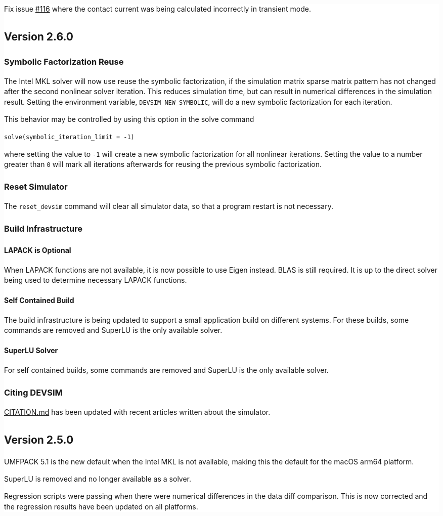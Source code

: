 Fix issue [#116](https://github.com/devsim/devsim/issues/116) where the contact current was being calculated incorrectly in transient mode.

## Version 2.6.0

### Symbolic Factorization Reuse

The Intel MKL solver will now use reuse the symbolic factorization, if the simulation matrix sparse matrix pattern has not changed after the second nonlinear solver iteration.  This reduces simulation time, but can result in numerical differences in the simulation result.  Setting the environment variable, ``DEVSIM_NEW_SYMBOLIC``, will do a new symbolic factorization for each iteration.

This behavior may be controlled by using this option in the solve command
```
solve(symbolic_iteration_limit = -1)
```
where setting the value to ``-1`` will create a new symbolic factorization for all nonlinear iterations.  Setting the value to a number greater than ``0`` will mark all iterations afterwards for reusing the previous symbolic factorization.

### Reset Simulator

The ``reset_devsim`` command will clear all simulator data, so that a program restart is not necessary.

### Build Infrastructure

#### LAPACK is Optional

When LAPACK functions are not available, it is now possible to use Eigen instead.  BLAS is still required.  It is up to the direct solver being used to determine necessary LAPACK functions.

#### Self Contained Build

The build infrastructure is being updated to support a small application build on different systems.  For these builds, some commands are removed and SuperLU is the only available solver.

#### SuperLU Solver

For self contained builds, some commands are removed and SuperLU is the only available solver.

### Citing DEVSIM

[CITATION.md](CITATION.md) has been updated with recent articles written about the simulator.

## Version 2.5.0

UMFPACK 5.1 is the new default when the Intel MKL is not available, making this the default for the macOS arm64 platform.

SuperLU is removed and no longer available as a solver.

Regression scripts were passing when there were numerical differences in the data diff comparison.  This is now corrected and the regression results have been updated on all platforms.
